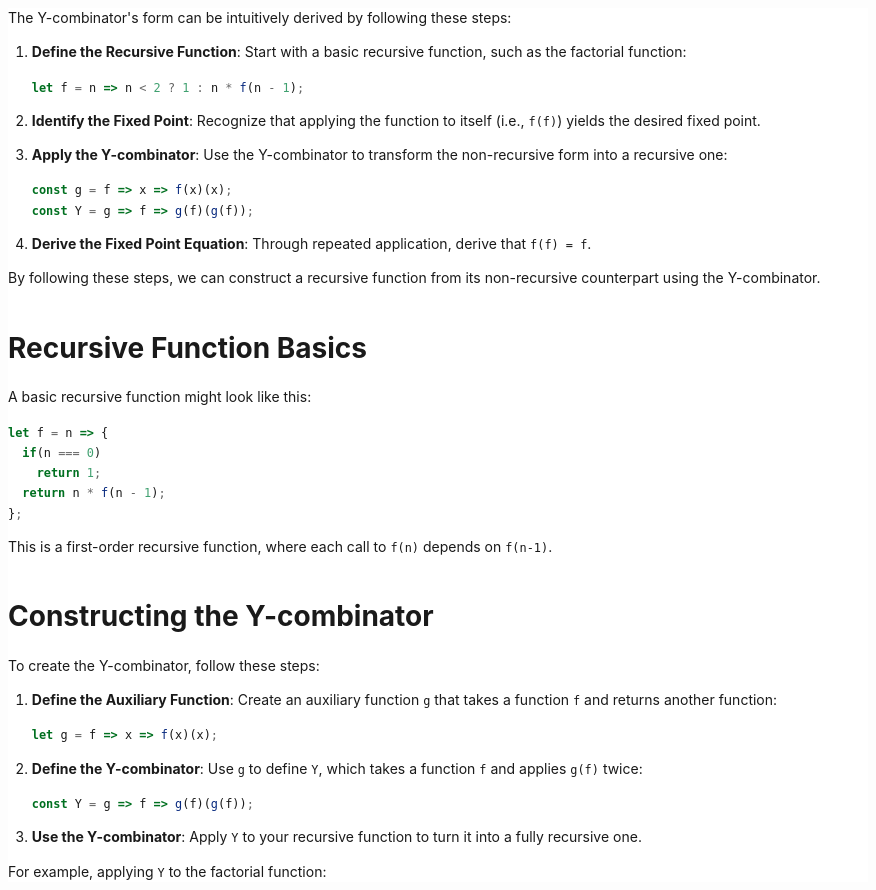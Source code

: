 The Y-combinator's form can be intuitively derived by following these steps:

1. **Define the Recursive Function**: Start with a basic recursive function, such as the factorial function:
   ```javascript
   let f = n => n < 2 ? 1 : n * f(n - 1);
   ```

2. **Identify the Fixed Point**: Recognize that applying the function to itself (i.e., `f(f)`) yields the desired fixed point.

3. **Apply the Y-combinator**: Use the Y-combinator to transform the non-recursive form into a recursive one:
   ```javascript
   const g = f => x => f(x)(x);
   const Y = g => f => g(f)(g(f));
   ```

4. **Derive the Fixed Point Equation**: Through repeated application, derive that `f(f) = f`.

By following these steps, we can construct a recursive function from its non-recursive counterpart using the Y-combinator.

# Recursive Function Basics

A basic recursive function might look like this:

```javascript
let f = n => {
  if(n === 0)
    return 1;
  return n * f(n - 1);
};
```

This is a first-order recursive function, where each call to `f(n)` depends on `f(n-1)`.

# Constructing the Y-combinator

To create the Y-combinator, follow these steps:

1. **Define the Auxiliary Function**: Create an auxiliary function `g` that takes a function `f` and returns another function:
   ```javascript
   let g = f => x => f(x)(x);
   ```

2. **Define the Y-combinator**: Use `g` to define `Y`, which takes a function `f` and applies `g(f)` twice:
   ```javascript
   const Y = g => f => g(f)(g(f));
   ```

3. **Use the Y-combinator**: Apply `Y` to your recursive function to turn it into a fully recursive one.

For example, applying `Y` to the factorial function:
